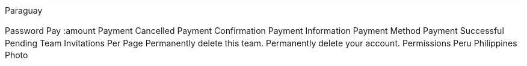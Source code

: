 Paraguay
</td>
</tr>
<tr><td align="left" >
Password
</td>
</tr>
<tr><td align="left" >
Pay :amount
</td>
</tr>
<tr><td align="left" >
Payment Cancelled
</td>
</tr>
<tr><td align="left" >
Payment Confirmation
</td>
</tr>
<tr><td align="left" >
Payment Information
</td>
</tr>
<tr><td align="left" >
Payment Method
</td>
</tr>
<tr><td align="left" >
Payment Successful
</td>
</tr>
<tr><td align="left" >
Pending Team Invitations
</td>
</tr>
<tr><td align="left" >
Per Page
</td>
</tr>
<tr><td align="left" >
Permanently delete this team.
</td>
</tr>
<tr><td align="left" >
Permanently delete your account.
</td>
</tr>
<tr><td align="left" >
Permissions
</td>
</tr>
<tr><td align="left" >
Peru
</td>
</tr>
<tr><td align="left" >
Philippines
</td>
</tr>
<tr><td align="left" >
Photo
</td>
</tr>
<tr><td align="left" >